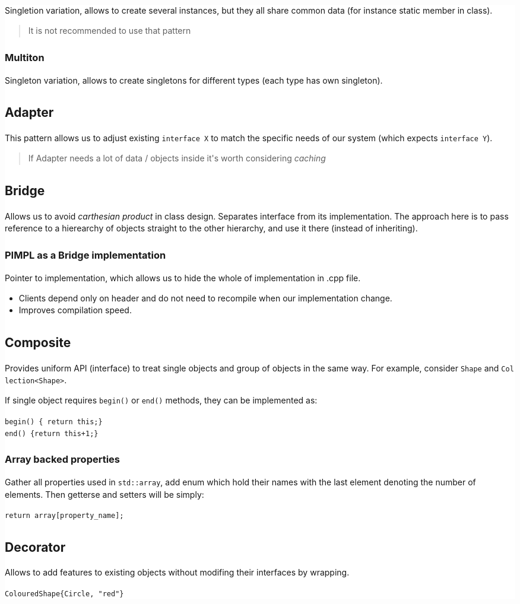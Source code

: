 Singletion variation, allows to create several instances, but they all share common data (for instance static member in class).

> It is not recommended to use that pattern

### Multiton

Singleton variation, allows to create singletons for different types (each type has own singleton).


## Adapter

This pattern allows us to adjust existing `interface X` to match the specific needs of our system (which expects `interface Y`).

> If Adapter needs a lot of data / objects inside it's worth considering *caching*

## Bridge

Allows us to avoid *carthesian product* in class design. Separates interface from its implementation.
The approach here is to pass reference to a hierearchy of objects straight to the other hierarchy, and use it there (instead of inheriting).

### PIMPL as a Bridge implementation 

Pointer to implementation, which allows us to hide the whole of implementation in .cpp file.

- Clients depend only on header and do not need to recompile when our implementation change.
- Improves compilation speed.

## Composite

Provides uniform API (interface) to treat single objects and group of objects in the same way.
For example, consider `Shape` and `Collection<Shape>`.

If single object requires `begin()` or `end()` methods, they can be implemented as:

	begin() { return this;} 
	end() {return this+1;}

### Array backed properties

Gather all properties used in `std::array`, add enum which hold their names with the last element denoting the number of elements.
Then getterse and setters will be simply:

	return array[property_name];
	
## Decorator

Allows to add features to existing objects without modifing their interfaces by wrapping.

	ColouredShape{Circle, "red"}
	